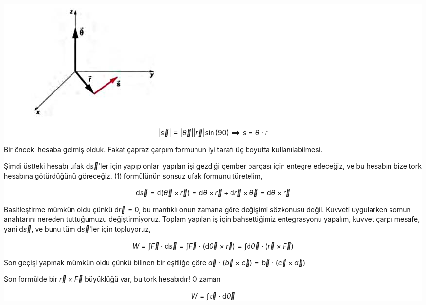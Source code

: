 ![](phy_005_basics_02_05.jpg)

$$
|\vec{s}| = |\vec{\theta}| |\vec{r}| \sin(90) \implies s = \theta \cdot r
$$

Bir önceki hesaba gelmiş olduk. Fakat çapraz çarpım formunun iyi tarafı
üç boyutta kullanılabilmesi. 

Şimdi üstteki hesabı ufak $\mathrm{d} \vec{s}$'ler için yapıp onları yapılan işi
gezdiği çember parçası için entegre edeceğiz, ve bu hesabın bize tork hesabına
götürdüğünü göreceğiz. (1) formülünün sonsuz ufak formunu türetelim,

$$
\mathrm{d} \vec{s} =
\mathrm{d} (\vec{\theta} \times \vec{r} ) =
\mathrm{d} \theta \times \vec{r} + \mathrm{d} \vec{r} \times \vec{\theta} =
\mathrm{d} \theta \times \vec{r}
$$

Basitleştirme mümkün oldu çünkü $\mathrm{d} \vec{r} = 0$, bu mantıklı onun zamana göre
değişimi sözkonusu değil. Kuvveti uygularken somun anahtarını nereden
tuttuğumuzu değiştirmiyoruz. Toplam yapılan iş için bahsettiğimiz entegrasyonu
yapalım, kuvvet çarpı mesafe, yani $\mathrm{d} \vec{s}$, ve bunu tüm $\mathrm{d} \vec{s}$'ler
için topluyoruz,

$$
W = \int \vec{F} \cdot \mathrm{d} \vec{s} =
\int \vec{F} \cdot (\mathrm{d} \vec{\theta} \times \vec{r}) =
\int \mathrm{d} \vec{\theta} \cdot (\vec{r}  \times \vec{F}) 
$$

Son geçişi yapmak mümkün oldu çünkü bilinen bir eşitliğe göre
$\vec{a} \cdot (\vec{b} \times \vec{c}) = \vec{b} \cdot (\vec{c} \times \vec{a})$

Son formülde bir $\vec{r}  \times \vec{F}$ büyüklüğü var, bu tork hesabıdır! O
zaman

$$
W = \int  \vec{\tau} \cdot \mathrm{d} \vec{\theta}
$$
